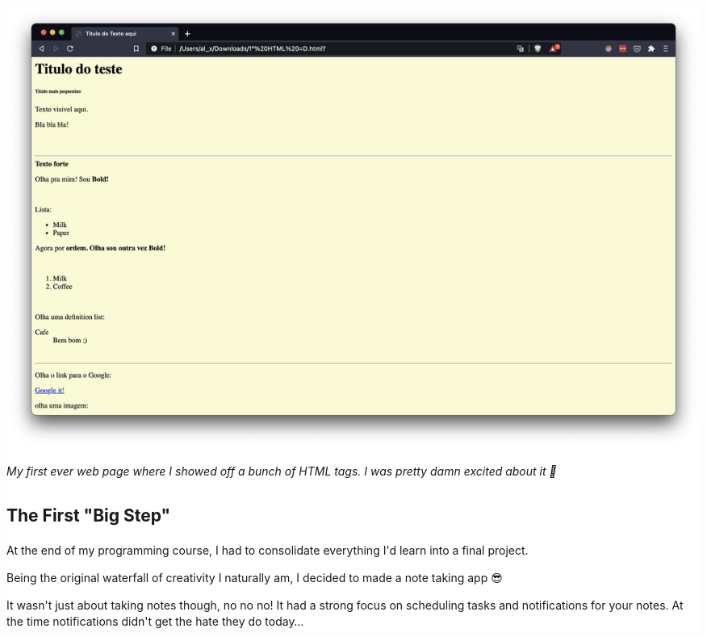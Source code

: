 ![images/Screenshot_2021-05-26_at_23.04.36.png](images/Screenshot_2021-05-26_at_23.04.36.png)

_My first ever web page where I showed off a bunch of HTML tags. I was pretty damn excited about it 🚀_

## The First "Big Step"

At the end of my programming course, I had to consolidate everything I'd learn into a final project.

Being the original waterfall of creativity I naturally am, I decided to made a note taking app 😎

It wasn't just about taking notes though, no no no! It had a strong focus on scheduling tasks and notifications for your notes. At the time notifications didn't get the hate they do today…
